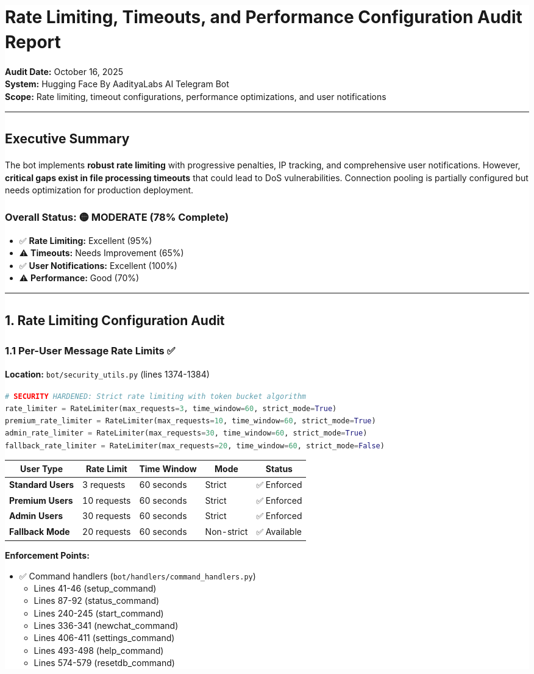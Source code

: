 # Rate Limiting, Timeouts, and Performance Configuration Audit Report

**Audit Date:** October 16, 2025  
**System:** Hugging Face By AadityaLabs AI Telegram Bot  
**Scope:** Rate limiting, timeout configurations, performance optimizations, and user notifications

---

## Executive Summary

The bot implements **robust rate limiting** with progressive penalties, IP tracking, and comprehensive user notifications. However, **critical gaps exist in file processing timeouts** that could lead to DoS vulnerabilities. Connection pooling is partially configured but needs optimization for production deployment.

### Overall Status: 🟡 MODERATE (78% Complete)
- ✅ **Rate Limiting:** Excellent (95%)
- ⚠️ **Timeouts:** Needs Improvement (65%)
- ✅ **User Notifications:** Excellent (100%)
- ⚠️ **Performance:** Good (70%)

---

## 1. Rate Limiting Configuration Audit

### 1.1 Per-User Message Rate Limits ✅

**Location:** `bot/security_utils.py` (lines 1374-1384)

```python
# SECURITY HARDENED: Strict rate limiting with token bucket algorithm
rate_limiter = RateLimiter(max_requests=3, time_window=60, strict_mode=True)
premium_rate_limiter = RateLimiter(max_requests=10, time_window=60, strict_mode=True)
admin_rate_limiter = RateLimiter(max_requests=30, time_window=60, strict_mode=True)
fallback_rate_limiter = RateLimiter(max_requests=20, time_window=60, strict_mode=False)
```

| User Type | Rate Limit | Time Window | Mode | Status |
|-----------|------------|-------------|------|--------|
| **Standard Users** | 3 requests | 60 seconds | Strict | ✅ Enforced |
| **Premium Users** | 10 requests | 60 seconds | Strict | ✅ Enforced |
| **Admin Users** | 30 requests | 60 seconds | Strict | ✅ Enforced |
| **Fallback Mode** | 20 requests | 60 seconds | Non-strict | ✅ Available |

**Enforcement Points:**
- ✅ Command handlers (`bot/handlers/command_handlers.py`)
  - Lines 41-46 (setup_command)
  - Lines 87-92 (status_command)
  - Lines 240-245 (start_command)
  - Lines 336-341 (newchat_command)
  - Lines 406-411 (settings_command)
  - Lines 493-498 (help_command)
  - Lines 574-579 (resetdb_command)
